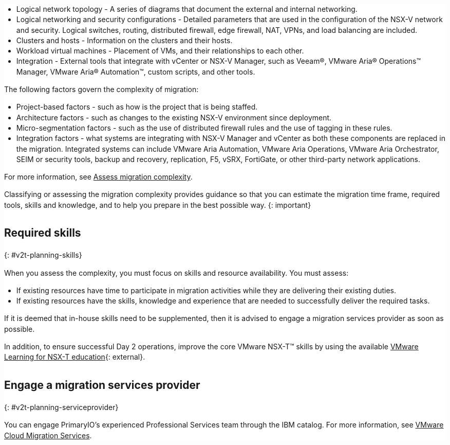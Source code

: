 * Logical network topology - A series of diagrams that document the external and internal networking.
* Logical networking and security configurations - Detailed parameters that are used in the configuration of the NSX-V network and security. Logical switches, routing, distributed firewall, edge firewall, NAT, VPNs, and load balancing are included.
* Clusters and hosts - Information on the clusters and their hosts.
* Workload virtual machines - Placement of VMs, and their relationships to each other.
* Integration - External tools that integrate with vCenter or NSX-V Manager, such as Veeam®, VMware Aria® Operations™ Manager, VMware Aria® Automation™, custom scripts, and other tools.

The following factors govern the complexity of migration:

* Project-based factors - such as how is the project that is being staffed.
* Architecture factors - such as changes to the existing NSX-V environment since deployment.
* Micro-segmentation factors - such as the use of distributed firewall rules and the use of tagging in these rules.
* Integration factors - what systems are integrating with NSX-V Manager and vCenter as both these components are replaced in the migration. Integrated systems can include VMware Aria Automation, VMware Aria Operations, VMware Aria Orchestrator, SEIM or security tools, backup and recovery, replication, F5, vSRX, FortiGate, or other third-party network applications.

For more information, see [Assess migration complexity](/docs/vmwaresolutions?topic=vmwaresolutions-v2t-complexity).

Classifying or assessing the migration complexity provides guidance so that you can estimate the migration time frame, required tools, skills and knowledge, and to help you prepare in the best possible way.
{: important}

## Required skills
{: #v2t-planning-skills}

When you assess the complexity, you must focus on skills and resource availability. You must assess:

* If existing resources have time to participate in migration activities while they are delivering their existing duties.
* If existing resources have the skills, knowledge and experience that are needed to successfully deliver the required tasks.

If it is deemed that in-house skills need to be supplemented, then it is advised to engage a migration services provider as soon as possible.

In addition, to ensure successful Day 2 operations, improve the core VMware NSX-T™ skills by using the available [VMware Learning for NSX-T education](https://www.broadcom.com/support/education/vmware){: external}.

## Engage a migration services provider
{: #v2t-planning-serviceprovider}

You can engage PrimaryIO’s experienced Professional Services team through the IBM catalog. For more information, see [VMware Cloud Migration Services](https://cloud.ibm.com/catalog/services/vmware-cloud-migration-services).
